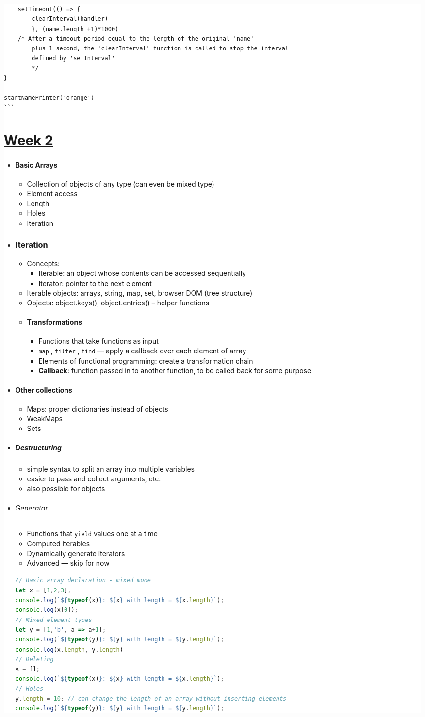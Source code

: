 		setTimeout(() => {
			clearInterval(handler)
			}, (name.length +1)*1000)
		/* After a timeout period equal to the length of the original 'name'
			plus 1 second, the 'clearInterval' function is called to stop the interval
			defined by 'setInterval'
			*/
	}
	
	startNamePrinter('orange')
	```

# <u>Week 2</u>
- #### Basic Arrays
	- Collection of objects of any type (can even be mixed type)
	- Element access
	- Length
	- Holes
	- Iteration
- ### Iteration
	- Concepts:
		- Iterable: an object whose contents can be accessed sequentially
		- Iterator: pointer to the next element
	- Iterable objects: arrays, string, map, set, browser DOM (tree structure)
	- Objects: object.keys(), object.entries() – helper functions
	- #### Transformations
		- Functions that take functions as input
		- `map` , `filter` , `find` — apply a callback over each element of array
		- Elements of functional programming: create a transformation chain
		- **Callback**: function passed in to another function, to be called back for some purpose
- #### Other collections
	- Maps: proper dictionaries instead of objects
	- WeakMaps
	- Sets
- ##### Destructuring
	- simple syntax to split an array into multiple variables
	- easier to pass and collect arguments, etc.
	- also possible for objects
- ###### Generator
	- Functions that `yield` values one at a time
	- Computed iterables
	- Dynamically generate iterators
	- Advanced — skip for now
	```js
	// Basic array declaration - mixed mode
	let x = [1,2,3];
	console.log(`${typeof(x)}: ${x} with length = ${x.length}`);
	console.log(x[0]);
	// Mixed element types
	let y = [1,'b', a => a+1];
	console.log(`${typeof(y)}: ${y} with length = ${y.length}`);
	console.log(x.length, y.length)
	// Deleting
	x = [];
	console.log(`${typeof(x)}: ${x} with length = ${x.length}`);
	// Holes
	y.length = 10; // can change the length of an array without inserting elements
	console.log(`${typeof(y)}: ${y} with length = ${y.length}`);
	```
